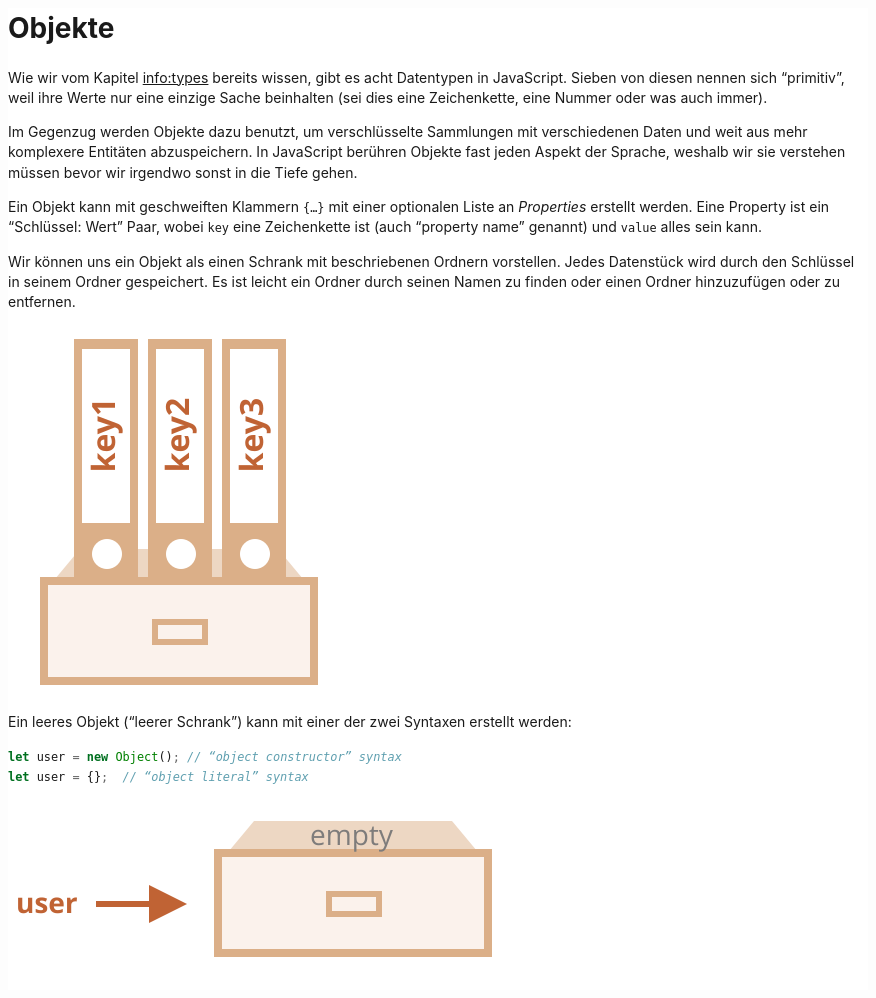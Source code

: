 
# Objekte

Wie wir vom Kapitel <info:types> bereits wissen, gibt es acht Datentypen in JavaScript. Sieben von diesen nennen sich “primitiv”, weil ihre Werte nur eine einzige Sache beinhalten (sei dies eine Zeichenkette, eine Nummer oder was auch immer). 

Im Gegenzug werden Objekte dazu benutzt, um verschlüsselte Sammlungen mit verschiedenen Daten und weit aus mehr komplexere Entitäten abzuspeichern. In JavaScript berühren Objekte fast jeden Aspekt der Sprache, weshalb wir sie verstehen müssen bevor wir irgendwo sonst in die Tiefe gehen. 

Ein Objekt kann mit geschweiften Klammern `{…}` mit einer optionalen Liste an *Properties* erstellt werden. Eine Property ist ein “Schlüssel: Wert” Paar, wobei `key` eine Zeichenkette ist (auch “property name” genannt) und `value` alles sein kann. 

Wir können uns ein Objekt als einen Schrank mit beschriebenen Ordnern vorstellen. Jedes Datenstück wird durch den Schlüssel in seinem Ordner gespeichert. Es ist leicht ein Ordner durch seinen Namen zu finden oder einen Ordner hinzuzufügen oder zu entfernen. 

![](object.svg)

Ein leeres Objekt (“leerer Schrank”) kann mit einer der zwei Syntaxen erstellt werden: 

```js
let user = new Object(); // “object constructor” syntax
let user = {};  // “object literal” syntax
```

![](object-user-empty.svg)
